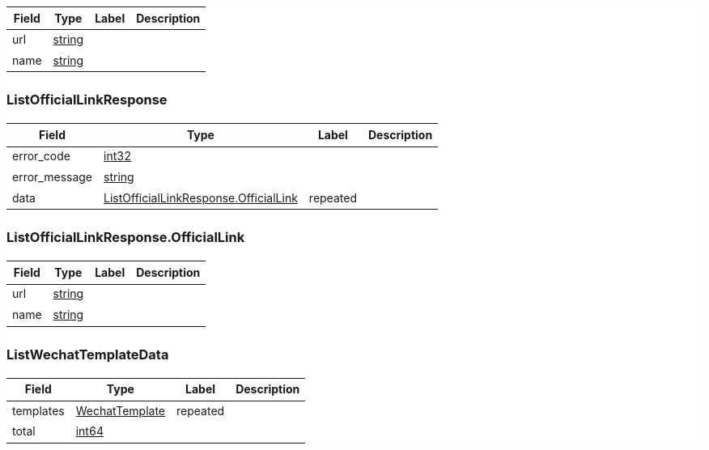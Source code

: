 

| Field | Type | Label | Description |
| ----- | ---- | ----- | ----------- |
| url | [string](#string) |  |  |
| name | [string](#string) |  |  |






<a name="message.ListOfficialLinkResponse"></a>

### ListOfficialLinkResponse



| Field | Type | Label | Description |
| ----- | ---- | ----- | ----------- |
| error_code | [int32](#int32) |  |  |
| error_message | [string](#string) |  |  |
| data | [ListOfficialLinkResponse.OfficialLink](#message.ListOfficialLinkResponse.OfficialLink) | repeated |  |






<a name="message.ListOfficialLinkResponse.OfficialLink"></a>

### ListOfficialLinkResponse.OfficialLink



| Field | Type | Label | Description |
| ----- | ---- | ----- | ----------- |
| url | [string](#string) |  |  |
| name | [string](#string) |  |  |






<a name="message.ListWechatTemplateData"></a>

### ListWechatTemplateData



| Field | Type | Label | Description |
| ----- | ---- | ----- | ----------- |
| templates | [WechatTemplate](#message.WechatTemplate) | repeated |  |
| total | [int64](#int64) |  |  |



